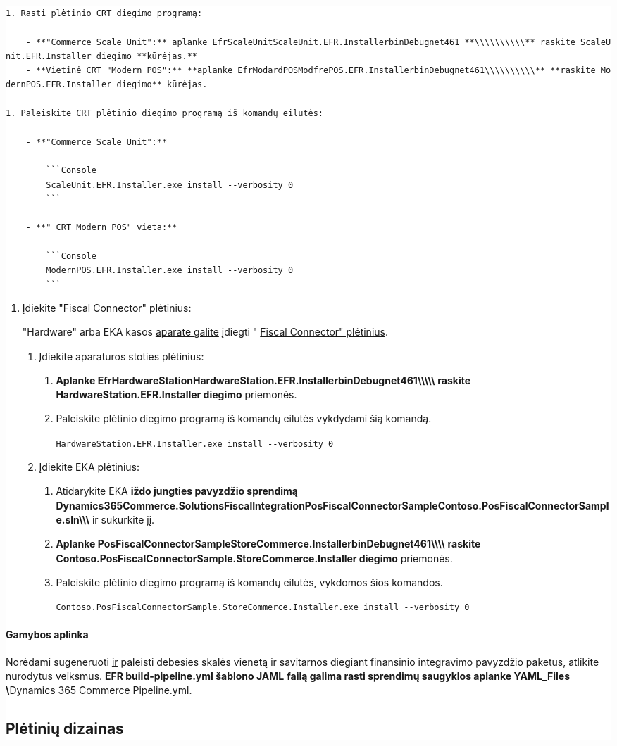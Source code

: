     1. Rasti plėtinio CRT diegimo programą:

        - **"Commerce Scale Unit":** aplanke EfrScaleUnitScaleUnit.EFR.InstallerbinDebugnet461 **\\\\\\\\\\** raskite ScaleUnit.EFR.Installer diegimo **kūrėjas.**
        - **Vietinė CRT "Modern POS":** **aplanke EfrModardPOSModfrePOS.EFR.InstallerbinDebugnet461\\\\\\\\\\** **raskite ModernPOS.EFR.Installer diegimo** kūrėjas.

    1. Paleiskite CRT plėtinio diegimo programą iš komandų eilutės:

        - **"Commerce Scale Unit":**

            ```Console
            ScaleUnit.EFR.Installer.exe install --verbosity 0
            ```

        - **" CRT Modern POS" vieta:**

            ```Console
            ModernPOS.EFR.Installer.exe install --verbosity 0
            ```

1. Įdiekite "Fiscal Connector" plėtinius:

    "Hardware" arba EKA kasos [aparate galite](fiscal-integration-for-retail-channel.md#fiscal-registration-is-done-via-a-device-connected-to-the-hardware-station) įdiegti " [Fiscal Connector" plėtinius](fiscal-integration-for-retail-channel.md#fiscal-registration-is-done-via-a-device-or-service-in-the-local-network).

    1. Įdiekite aparatūros stoties plėtinius:

        1. **Aplanke EfrHardwareStationHardwareStation.EFR.InstallerbinDebugnet461\\\\\\\\\\** **raskite HardwareStation.EFR.Installer diegimo** priemonės.
        1. Paleiskite plėtinio diegimo programą iš komandų eilutės vykdydami šią komandą.

            ```Console
            HardwareStation.EFR.Installer.exe install --verbosity 0
            ```

    1. Įdiekite EKA plėtinius:

        1. Atidarykite EKA **iždo jungties pavyzdžio sprendimą Dynamics365Commerce.SolutionsFiscalIntegrationPosFiscalConnectorSampleContoso.PosFiscalConnectorSample.sln\\\\\\** ir sukurkite jį.
        1. **Aplanke PosFiscalConnectorSampleStoreCommerce.InstallerbinDebugnet461\\\\\\\\** **raskite Contoso.PosFiscalConnectorSample.StoreCommerce.Installer diegimo** priemonės.
        1. Paleiskite plėtinio diegimo programą iš komandų eilutės, vykdomos šios komandos.

            ```Console
            Contoso.PosFiscalConnectorSample.StoreCommerce.Installer.exe install --verbosity 0
            ```

#### <a name="production-environment"></a>Gamybos aplinka

Norėdami sugeneruoti [ir](fiscal-integration-sample-build-pipeline.md) paleisti debesies skalės vienetą ir savitarnos diegiant finansinio integravimo pavyzdžio paketus, atlikite nurodytus veiksmus. **EFR build-pipeline.yml šablono JAML** **failą galima rasti sprendimų saugyklos aplanke YAML_Files \\**[Dynamics 365 Commerce Pipeline.yml.](https://github.com/microsoft/Dynamics365Commerce.Solutions)

## <a name="design-of-extensions"></a>Plėtinių dizainas
